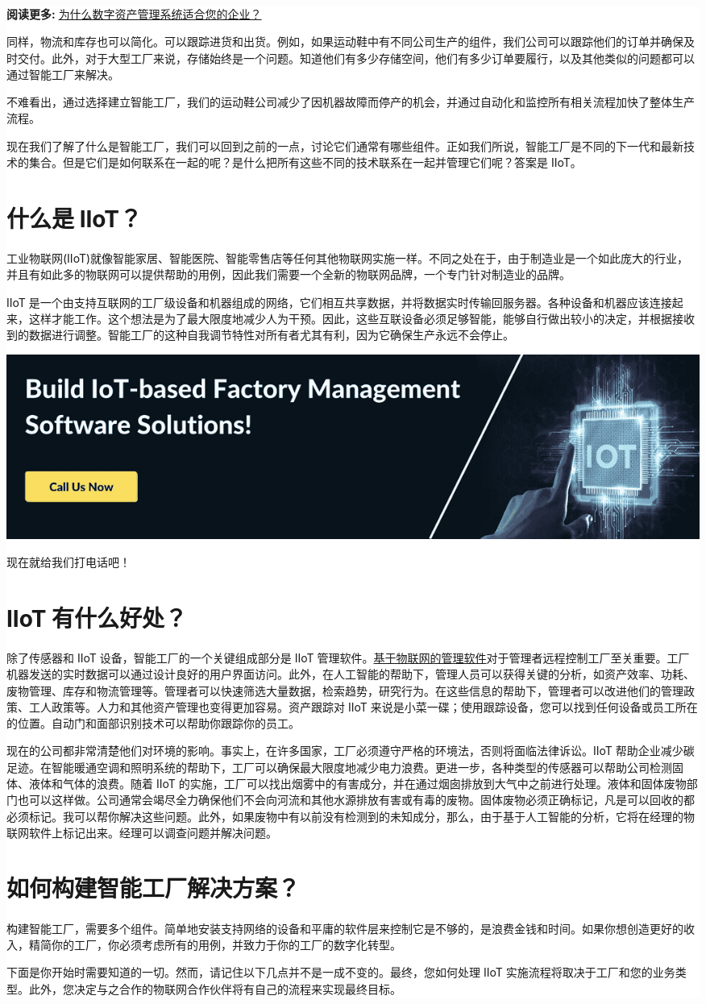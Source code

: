 **阅读更多:** [为什么数字资产管理系统适合您的企业？](https://www.matellio.com/blog/digital-asset-management-system-business/)

同样，物流和库存也可以简化。可以跟踪进货和出货。例如，如果运动鞋中有不同公司生产的组件，我们公司可以跟踪他们的订单并确保及时交付。此外，对于大型工厂来说，存储始终是一个问题。知道他们有多少存储空间，他们有多少订单要履行，以及其他类似的问题都可以通过智能工厂来解决。

不难看出，通过选择建立智能工厂，我们的运动鞋公司减少了因机器故障而停产的机会，并通过自动化和监控所有相关流程加快了整体生产流程。

现在我们了解了什么是智能工厂，我们可以回到之前的一点，讨论它们通常有哪些组件。正如我们所说，智能工厂是不同的下一代和最新技术的集合。但是它们是如何联系在一起的呢？是什么把所有这些不同的技术联系在一起并管理它们呢？答案是 IIoT。

# 什么是 IIoT？

工业物联网(IIoT)就像智能家居、智能医院、智能零售店等任何其他物联网实施一样。不同之处在于，由于制造业是一个如此庞大的行业，并且有如此多的物联网可以提供帮助的用例，因此我们需要一个全新的物联网品牌，一个专门针对制造业的品牌。

IIoT 是一个由支持互联网的工厂级设备和机器组成的网络，它们相互共享数据，并将数据实时传输回服务器。各种设备和机器应该连接起来，这样才能工作。这个想法是为了最大限度地减少人为干预。因此，这些互联设备必须足够智能，能够自行做出较小的决定，并根据接收到的数据进行调整。智能工厂的这种自我调节特性对所有者尤其有利，因为它确保生产永远不会停止。

![](img/f4c4ff09b6fd98f5937cfdf68f7f0927.png)

现在就给我们打电话吧！

# IIoT 有什么好处？

除了传感器和 IIoT 设备，智能工厂的一个关键组成部分是 IIoT 管理软件。[基于物联网的管理软件](https://www.matellio.com/solutions/iot-development-services/)对于管理者远程控制工厂至关重要。工厂机器发送的实时数据可以通过设计良好的用户界面访问。此外，在人工智能的帮助下，管理人员可以获得关键的分析，如资产效率、功耗、废物管理、库存和物流管理等。管理者可以快速筛选大量数据，检索趋势，研究行为。在这些信息的帮助下，管理者可以改进他们的管理政策、工人政策等。人力和其他资产管理也变得更加容易。资产跟踪对 IIoT 来说是小菜一碟；使用跟踪设备，您可以找到任何设备或员工所在的位置。自动门和面部识别技术可以帮助你跟踪你的员工。

现在的公司都非常清楚他们对环境的影响。事实上，在许多国家，工厂必须遵守严格的环境法，否则将面临法律诉讼。IIoT 帮助企业减少碳足迹。在智能暖通空调和照明系统的帮助下，工厂可以确保最大限度地减少电力浪费。更进一步，各种类型的传感器可以帮助公司检测固体、液体和气体的浪费。随着 IIoT 的实施，工厂可以找出烟雾中的有害成分，并在通过烟囱排放到大气中之前进行处理。液体和固体废物部门也可以这样做。公司通常会竭尽全力确保他们不会向河流和其他水源排放有害或有毒的废物。固体废物必须正确标记，凡是可以回收的都必须标记。我可以帮你解决这些问题。此外，如果废物中有以前没有检测到的未知成分，那么，由于基于人工智能的分析，它将在经理的物联网软件上标记出来。经理可以调查问题并解决问题。

# 如何构建智能工厂解决方案？

构建智能工厂，需要多个组件。简单地安装支持网络的设备和平庸的软件层来控制它是不够的，是浪费金钱和时间。如果你想创造更好的收入，精简你的工厂，你必须考虑所有的用例，并致力于你的工厂的数字化转型。

下面是你开始时需要知道的一切。然而，请记住以下几点并不是一成不变的。最终，您如何处理 IIoT 实施流程将取决于工厂和您的业务类型。此外，您决定与之合作的物联网合作伙伴将有自己的流程来实现最终目标。
